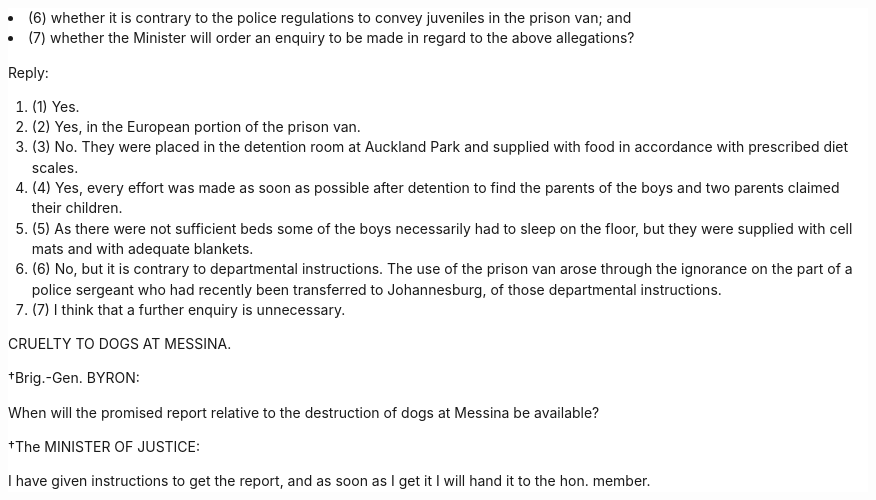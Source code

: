 <li>(6) whether it is contrary to the police regulations to convey juveniles in the prison van; and</li>

<li>(7) whether the Minister will order an enquiry to be made in regard to the above allegations?</li>

</ol>

</question>

<answer by="#minister_of_justice" to="#papenfus">

<heading>Reply:</heading>

<ol>

<li>(1) Yes.</li>

<li>(2) Yes, in the European portion of the prison van.</li>

<li>(3) No. They were placed in the detention room at Auckland Park and supplied with food in accordance with prescribed diet scales.</li>

<li>(4) Yes, every effort was made as soon as possible after detention to find the parents of the boys and two parents claimed their children.</li>

<li>(5) As there were not sufficient beds some of the boys necessarily had to sleep on the floor, but they were supplied with cell mats and with adequate blankets.</li>

<li>(6) No, but it is contrary to departmental instructions. The use of the prison van arose through the ignorance on the part of a police sergeant who had recently been transferred to Johannesburg, of those departmental instructions.</li>

<li>(7) I think that a further enquiry is unnecessary.</li>

</ol>

</answer>

</oralStatements>

</debateSection>

<debateSection name="#cruelty_to_dogs_at_messina">

<heading>CRUELTY TO DOGS AT MESSINA.</heading>

<speech by="#byron">

<from>&#x2020;Brig.-Gen. <person refersTo="hansard_za">BYRON</person>:</from>

<p>When will the promised report relative to the destruction of dogs at Messina be available?</p>

</speech>

<speech by="#minister_of_justice">

<from><span class="col_1749-1750" refersTo="page_0941"/>&#x2020;The <person refersTo="hansard_za">MINISTER OF JUSTICE</person>:</from>

<p>I have given instructions to get the report, and as soon as I get it I will hand it to the hon. member.</p>
